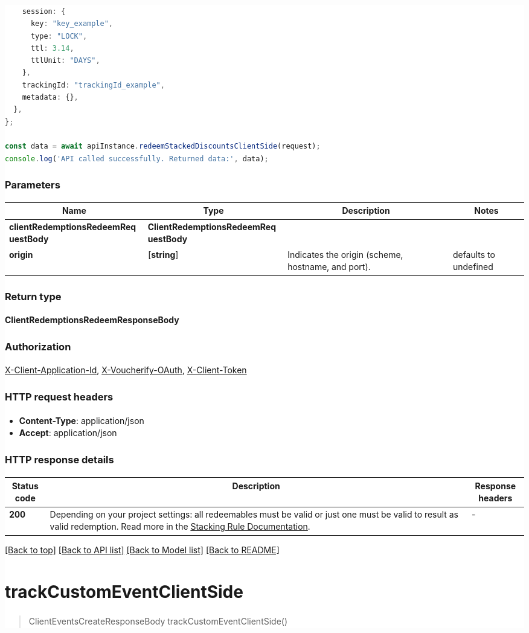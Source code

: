 ```typescript
    session: {
      key: "key_example",
      type: "LOCK",
      ttl: 3.14,
      ttlUnit: "DAYS",
    },
    trackingId: "trackingId_example",
    metadata: {},
  },
};

const data = await apiInstance.redeemStackedDiscountsClientSide(request);
console.log('API called successfully. Returned data:', data);
```


### Parameters

Name | Type | Description  | Notes
------------- | ------------- | ------------- | -------------
 **clientRedemptionsRedeemRequestBody** | **ClientRedemptionsRedeemRequestBody**|  |
 **origin** | [**string**] | Indicates the origin (scheme, hostname, and port). | defaults to undefined


### Return type

**ClientRedemptionsRedeemResponseBody**

### Authorization

[X-Client-Application-Id](README.md#X-Client-Application-Id), [X-Voucherify-OAuth](README.md#X-Voucherify-OAuth), [X-Client-Token](README.md#X-Client-Token)

### HTTP request headers

 - **Content-Type**: application/json
 - **Accept**: application/json


### HTTP response details
| Status code | Description | Response headers |
|-------------|-------------|------------------|
**200** | Depending on your project settings: all redeemables must be valid or just one must be valid to result as valid redemption. Read more in the [Stacking Rule Documentation](https://support.voucherify.io/article/604-stacking-rules). |  -  |

[[Back to top]](#) [[Back to API list]](README.md#documentation-for-api-endpoints) [[Back to Model list]](README.md#documentation-for-models) [[Back to README]](README.md)

# **trackCustomEventClientSide**
> ClientEventsCreateResponseBody trackCustomEventClientSide()
